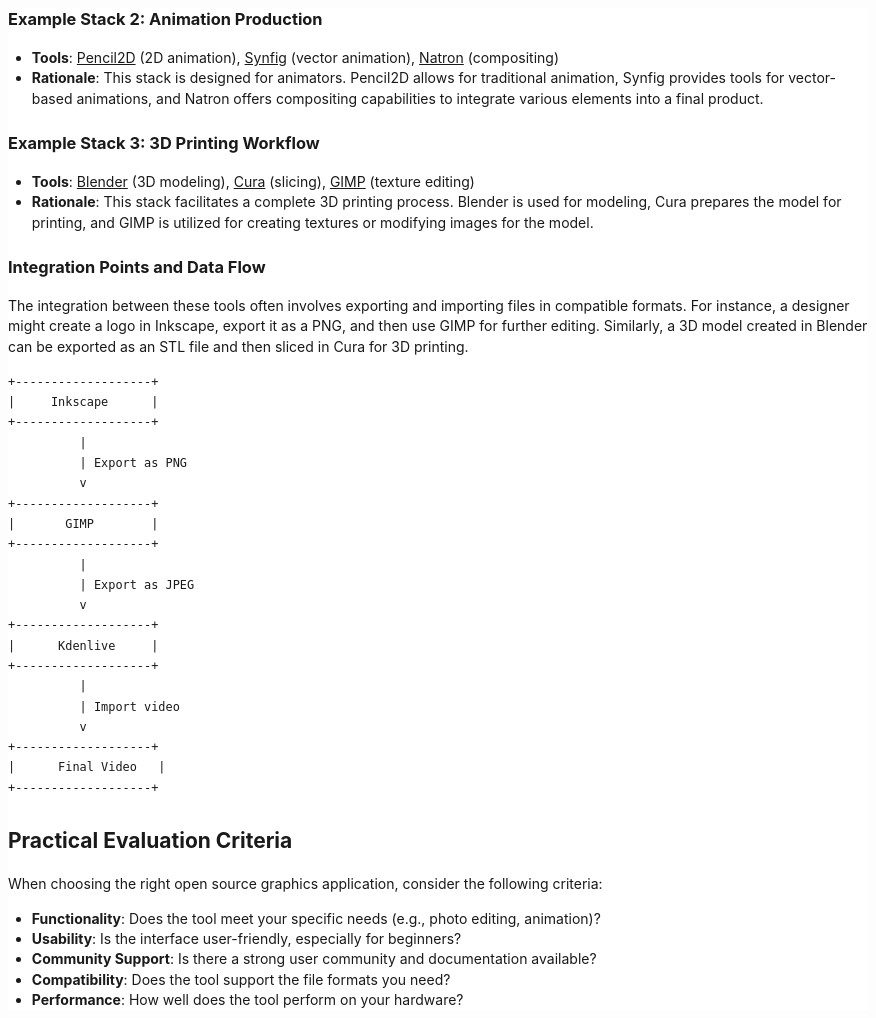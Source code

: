 ### Example Stack 2: Animation Production
- **Tools**: [Pencil2D](https://pencil2d.org) (2D animation), [Synfig](https://www.synfig.org) (vector animation), [Natron](https://natrongithub.github.io/) (compositing)
- **Rationale**: This stack is designed for animators. Pencil2D allows for traditional animation, Synfig provides tools for vector-based animations, and Natron offers compositing capabilities to integrate various elements into a final product.

### Example Stack 3: 3D Printing Workflow
- **Tools**: [Blender](https://www.blender.org) (3D modeling), [Cura](https://ultimaker.com/software/ultimaker-cura) (slicing), [GIMP](https://www.gimp.org) (texture editing)
- **Rationale**: This stack facilitates a complete 3D printing process. Blender is used for modeling, Cura prepares the model for printing, and GIMP is utilized for creating textures or modifying images for the model.

### Integration Points and Data Flow

The integration between these tools often involves exporting and importing files in compatible formats. For instance, a designer might create a logo in Inkscape, export it as a PNG, and then use GIMP for further editing. Similarly, a 3D model created in Blender can be exported as an STL file and then sliced in Cura for 3D printing.

```
+-------------------+
|     Inkscape      |
+-------------------+
          |
          | Export as PNG
          v
+-------------------+
|       GIMP        |
+-------------------+
          |
          | Export as JPEG
          v
+-------------------+
|      Kdenlive     |
+-------------------+
          |
          | Import video
          v
+-------------------+
|      Final Video   |
+-------------------+
```

## Practical Evaluation Criteria

When choosing the right open source graphics application, consider the following criteria:
- **Functionality**: Does the tool meet your specific needs (e.g., photo editing, animation)?
- **Usability**: Is the interface user-friendly, especially for beginners?
- **Community Support**: Is there a strong user community and documentation available?
- **Compatibility**: Does the tool support the file formats you need?
- **Performance**: How well does the tool perform on your hardware?
